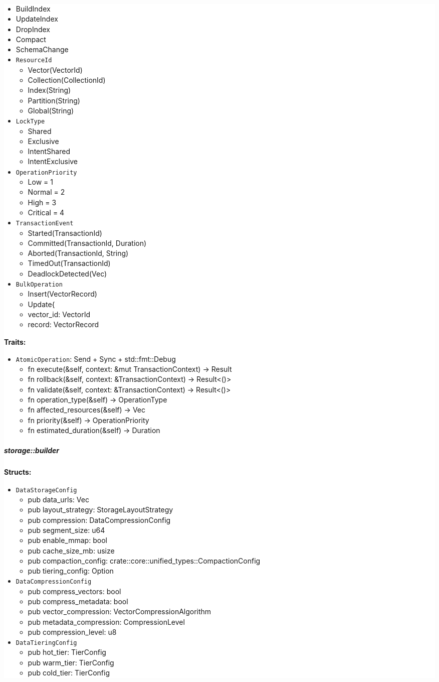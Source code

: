   - BuildIndex
  - UpdateIndex
  - DropIndex
  - Compact
  - SchemaChange
- `ResourceId`
  - Vector(VectorId)
  - Collection(CollectionId)
  - Index(String)
  - Partition(String)
  - Global(String)
- `LockType`
  - Shared
  - Exclusive
  - IntentShared
  - IntentExclusive
- `OperationPriority`
  - Low = 1
  - Normal = 2
  - High = 3
  - Critical = 4
- `TransactionEvent`
  - Started(TransactionId)
  - Committed(TransactionId, Duration)
  - Aborted(TransactionId, String)
  - TimedOut(TransactionId)
  - DeadlockDetected(Vec<TransactionId>)
- `BulkOperation`
  - Insert(VectorRecord)
  - Update{
  - vector_id: VectorId
  - record: VectorRecord

**Traits:**
- `AtomicOperation`: Send + Sync + std::fmt::Debug
  - fn execute(&self, context: &mut TransactionContext) -> Result<OperationResult>
  - fn rollback(&self, context: &TransactionContext) -> Result<()>
  - fn validate(&self, context: &TransactionContext) -> Result<()>
  - fn operation_type(&self) -> OperationType
  - fn affected_resources(&self) -> Vec<ResourceId>
  - fn priority(&self) -> OperationPriority
  - fn estimated_duration(&self) -> Duration

##### storage::builder

**Structs:**
- `DataStorageConfig`
  - pub data_urls: Vec<String>
  - pub layout_strategy: StorageLayoutStrategy
  - pub compression: DataCompressionConfig
  - pub segment_size: u64
  - pub enable_mmap: bool
  - pub cache_size_mb: usize
  - pub compaction_config: crate::core::unified_types::CompactionConfig
  - pub tiering_config: Option<DataTieringConfig>
- `DataCompressionConfig`
  - pub compress_vectors: bool
  - pub compress_metadata: bool
  - pub vector_compression: VectorCompressionAlgorithm
  - pub metadata_compression: CompressionLevel
  - pub compression_level: u8
- `DataTieringConfig`
  - pub hot_tier: TierConfig
  - pub warm_tier: TierConfig
  - pub cold_tier: TierConfig